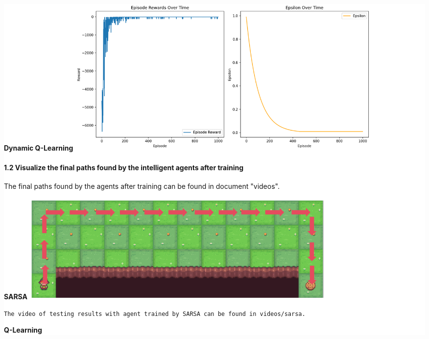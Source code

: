 **Dynamic Q-Learning**
<img src="images\dyna-q.png" width = 70%>

#### 1.2 Visualize the final paths found by the intelligent agents after training
The final paths found by the agents after training can be found in document "videos". 

**SARSA**
<img src="images\sarsa_path.png" width = 70%>
```
The video of testing results with agent trained by SARSA can be found in videos/sarsa.
```

**Q-Learning**